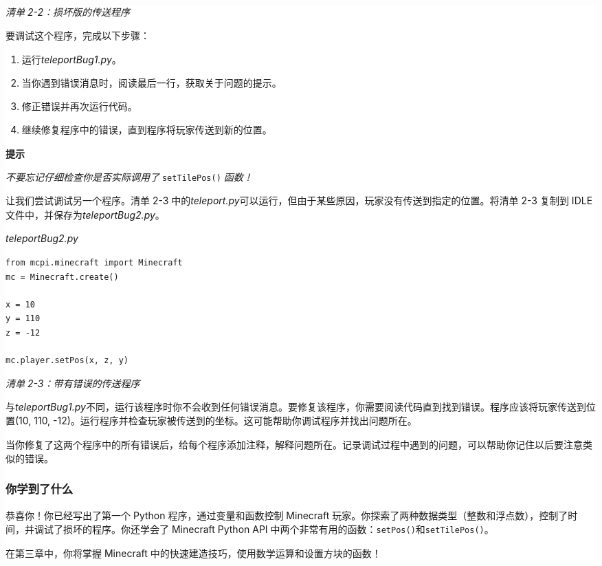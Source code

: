 *清单 2-2：损坏版的传送程序*

要调试这个程序，完成以下步骤：

1.  运行*teleportBug1.py*。

1.  当你遇到错误消息时，阅读最后一行，获取关于问题的提示。

1.  修正错误并再次运行代码。

1.  继续修复程序中的错误，直到程序将玩家传送到新的位置。

**提示**

*不要忘记仔细检查你是否实际调用了* `setTilePos()` *函数！*

让我们尝试调试另一个程序。清单 2-3 中的*teleport.py*可以运行，但由于某些原因，玩家没有传送到指定的位置。将清单 2-3 复制到 IDLE 文件中，并保存为*teleportBug2.py*。

*teleportBug2.py*

```
from mcpi.minecraft import Minecraft
mc = Minecraft.create()

x = 10
y = 110
z = -12

mc.player.setPos(x, z, y)
```

*清单 2-3：带有错误的传送程序*

与*teleportBug1.py*不同，运行该程序时你不会收到任何错误消息。要修复该程序，你需要阅读代码直到找到错误。程序应该将玩家传送到位置(10, 110, -12)。运行程序并检查玩家被传送到的坐标。这可能帮助你调试程序并找出问题所在。

当你修复了这两个程序中的所有错误后，给每个程序添加注释，解释问题所在。记录调试过程中遇到的问题，可以帮助你记住以后要注意类似的错误。

### **你学到了什么**

恭喜你！你已经写出了第一个 Python 程序，通过变量和函数控制 Minecraft 玩家。你探索了两种数据类型（整数和浮点数），控制了时间，并调试了损坏的程序。你还学会了 Minecraft Python API 中两个非常有用的函数：`setPos()`和`setTilePos()`。

在第三章中，你将掌握 Minecraft 中的快速建造技巧，使用数学运算和设置方块的函数！
